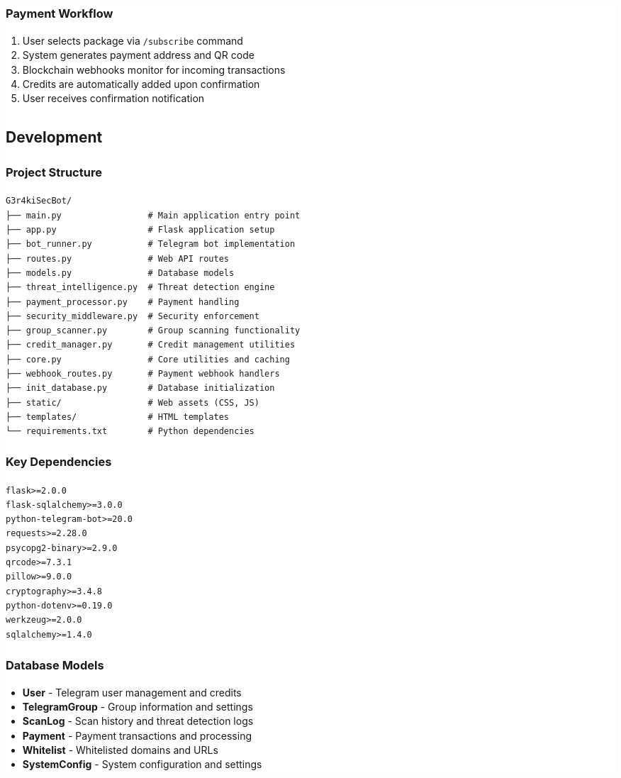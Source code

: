 ### Payment Workflow

1. User selects package via `/subscribe` command
2. System generates payment address and QR code
3. Blockchain webhooks monitor for incoming transactions
4. Credits are automatically added upon confirmation
5. User receives confirmation notification

## Development

### Project Structure

```
G3r4kiSecBot/
├── main.py                 # Main application entry point
├── app.py                  # Flask application setup
├── bot_runner.py           # Telegram bot implementation
├── routes.py               # Web API routes
├── models.py               # Database models
├── threat_intelligence.py  # Threat detection engine
├── payment_processor.py    # Payment handling
├── security_middleware.py  # Security enforcement
├── group_scanner.py        # Group scanning functionality
├── credit_manager.py       # Credit management utilities
├── core.py                 # Core utilities and caching
├── webhook_routes.py       # Payment webhook handlers
├── init_database.py        # Database initialization
├── static/                 # Web assets (CSS, JS)
├── templates/              # HTML templates
└── requirements.txt        # Python dependencies
```

### Key Dependencies

```txt
flask>=2.0.0
flask-sqlalchemy>=3.0.0
python-telegram-bot>=20.0
requests>=2.28.0
psycopg2-binary>=2.9.0
qrcode>=7.3.1
pillow>=9.0.0
cryptography>=3.4.8
python-dotenv>=0.19.0
werkzeug>=2.0.0
sqlalchemy>=1.4.0
```

### Database Models

- **User** - Telegram user management and credits
- **TelegramGroup** - Group information and settings
- **ScanLog** - Scan history and threat detection logs
- **Payment** - Payment transactions and processing
- **Whitelist** - Whitelisted domains and URLs
- **SystemConfig** - System configuration and settings
